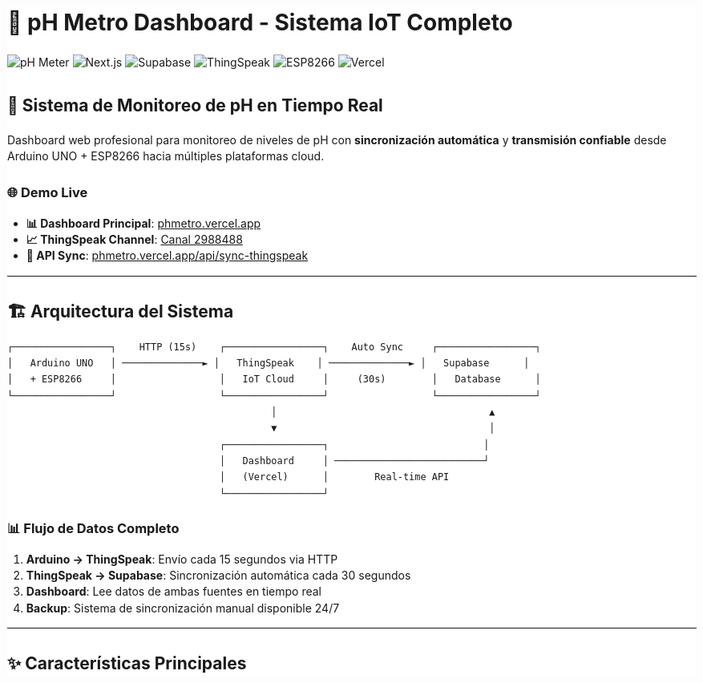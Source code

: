 # 🌊 pH Metro Dashboard - Sistema IoT Completo

![pH Meter](https://img.shields.io/badge/pH%20Meter-IoT%20System-blue)
![Next.js](https://img.shields.io/badge/Next.js-14-black)
![Supabase](https://img.shields.io/badge/Supabase-Database-green)
![ThingSpeak](https://img.shields.io/badge/ThingSpeak-IoT%20Cloud-orange)
![ESP8266](https://img.shields.io/badge/ESP8266-WiFi%20Module-red)
![Vercel](https://img.shields.io/badge/Vercel-Deployed-black)

## 🎯 **Sistema de Monitoreo de pH en Tiempo Real**

Dashboard web profesional para monitoreo de niveles de pH con **sincronización automática** y **transmisión confiable** desde Arduino UNO + ESP8266 hacia múltiples plataformas cloud.

### 🌐 **Demo Live**
- **📊 Dashboard Principal**: [phmetro.vercel.app](https://phmetro.vercel.app)
- **📈 ThingSpeak Channel**: [Canal 2988488](https://thingspeak.com/channels/2988488)
- **🔄 API Sync**: [phmetro.vercel.app/api/sync-thingspeak](https://phmetro.vercel.app/api/sync-thingspeak)

---

## 🏗️ **Arquitectura del Sistema**

```
┌─────────────────┐    HTTP (15s)    ┌─────────────────┐    Auto Sync     ┌─────────────────┐
│   Arduino UNO   │ ──────────────► │   ThingSpeak    │ ──────────────► │   Supabase      │
│   + ESP8266     │                  │   IoT Cloud     │     (30s)        │   Database      │
└─────────────────┘                  └─────────────────┘                  └─────────────────┘
                                              │                                     ▲
                                              ▼                                     │
                                     ┌─────────────────┐                           │
                                     │   Dashboard     │ ──────────────────────────┘
                                     │   (Vercel)      │        Real-time API
                                     └─────────────────┘
```

### 📊 **Flujo de Datos Completo**
1. **Arduino → ThingSpeak**: Envío cada 15 segundos via HTTP
2. **ThingSpeak → Supabase**: Sincronización automática cada 30 segundos  
3. **Dashboard**: Lee datos de ambas fuentes en tiempo real
4. **Backup**: Sistema de sincronización manual disponible 24/7

---

## ✨ **Características Principales**

